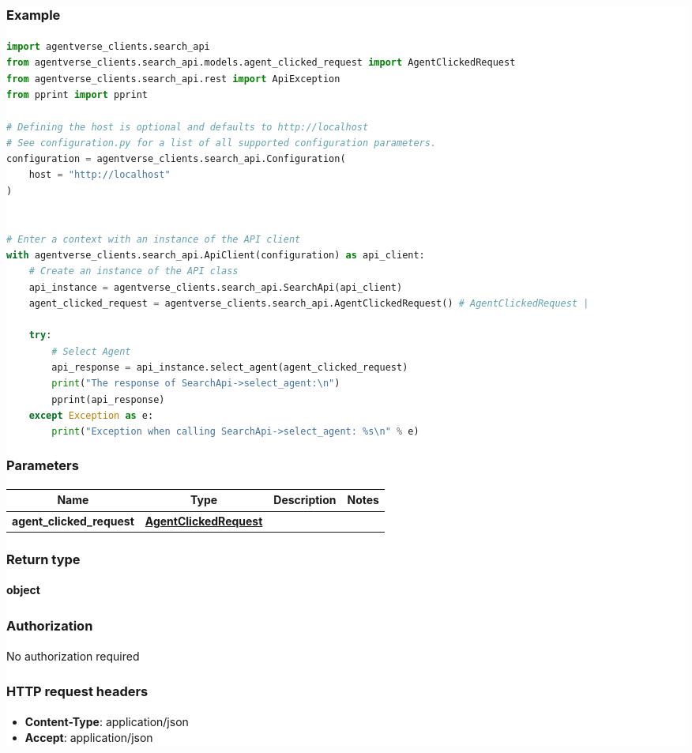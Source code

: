 ### Example


```python
import agentverse_clients.search_api
from agentverse_clients.search_api.models.agent_clicked_request import AgentClickedRequest
from agentverse_clients.search_api.rest import ApiException
from pprint import pprint

# Defining the host is optional and defaults to http://localhost
# See configuration.py for a list of all supported configuration parameters.
configuration = agentverse_clients.search_api.Configuration(
    host = "http://localhost"
)


# Enter a context with an instance of the API client
with agentverse_clients.search_api.ApiClient(configuration) as api_client:
    # Create an instance of the API class
    api_instance = agentverse_clients.search_api.SearchApi(api_client)
    agent_clicked_request = agentverse_clients.search_api.AgentClickedRequest() # AgentClickedRequest | 

    try:
        # Select Agent
        api_response = api_instance.select_agent(agent_clicked_request)
        print("The response of SearchApi->select_agent:\n")
        pprint(api_response)
    except Exception as e:
        print("Exception when calling SearchApi->select_agent: %s\n" % e)
```



### Parameters


Name | Type | Description  | Notes
------------- | ------------- | ------------- | -------------
 **agent_clicked_request** | [**AgentClickedRequest**](AgentClickedRequest.md)|  | 

### Return type

**object**

### Authorization

No authorization required

### HTTP request headers

 - **Content-Type**: application/json
 - **Accept**: application/json
